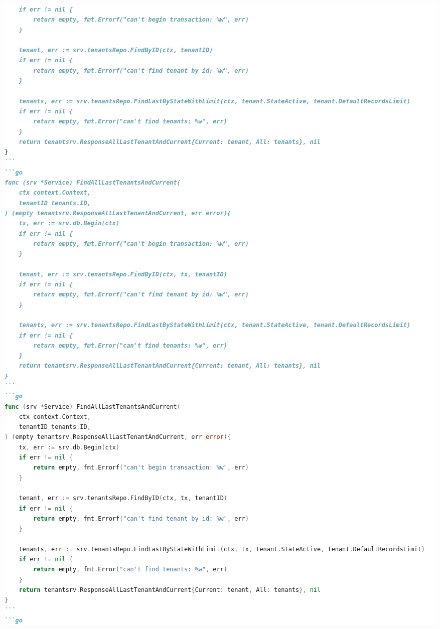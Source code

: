````md magic-move
    if err != nil {
        return empty, fmt.Errorf("can't begin transaction: %w", err)
    }
    
    tenant, err := srv.tenantsRepo.FindByID(ctx, tenantID)
    if err != nil {
        return empty, fmt.Errorf("can't find tenant by id: %w", err) 
    }
    
    tenants, err := srv.tenantsRepo.FindLastByStateWithLimit(ctx, tenant.StateActive, tenant.DefaultRecordsLimit)
    if err != nil {
        return empty, fmt.Error("can't find tenants: %w", err)
    }
    return tenantsrv.ResponseAllLastTenantAndCurrent{Current: tenant, All: tenants}, nil
}  
```
```go
func (srv *Service) FindAllLastTenantsAndCurrent(
    ctx context.Context, 
    tenantID tenants.ID,
) (empty tenantsrv.ResponseAllLastTenantAndCurrent, err error){
    tx, err := srv.db.Begin(ctx)
    if err != nil {
        return empty, fmt.Errorf("can't begin transaction: %w", err)
    }
    
    tenant, err := srv.tenantsRepo.FindByID(ctx, tx, tenantID)
    if err != nil {
        return empty, fmt.Errorf("can't find tenant by id: %w", err) 
    }
    
    tenants, err := srv.tenantsRepo.FindLastByStateWithLimit(ctx, tenant.StateActive, tenant.DefaultRecordsLimit)
    if err != nil {
        return empty, fmt.Error("can't find tenants: %w", err)
    }
    return tenantsrv.ResponseAllLastTenantAndCurrent{Current: tenant, All: tenants}, nil
}  
```
```go
func (srv *Service) FindAllLastTenantsAndCurrent(
    ctx context.Context, 
    tenantID tenants.ID,
) (empty tenantsrv.ResponseAllLastTenantAndCurrent, err error){
    tx, err := srv.db.Begin(ctx)
    if err != nil {
        return empty, fmt.Errorf("can't begin transaction: %w", err)
    }
    
    tenant, err := srv.tenantsRepo.FindByID(ctx, tx, tenantID)
    if err != nil {
        return empty, fmt.Errorf("can't find tenant by id: %w", err) 
    }
    
    tenants, err := srv.tenantsRepo.FindLastByStateWithLimit(ctx, tx, tenant.StateActive, tenant.DefaultRecordsLimit)
    if err != nil {
        return empty, fmt.Error("can't find tenants: %w", err)
    }
    return tenantsrv.ResponseAllLastTenantAndCurrent{Current: tenant, All: tenants}, nil
}  
```
```go
````